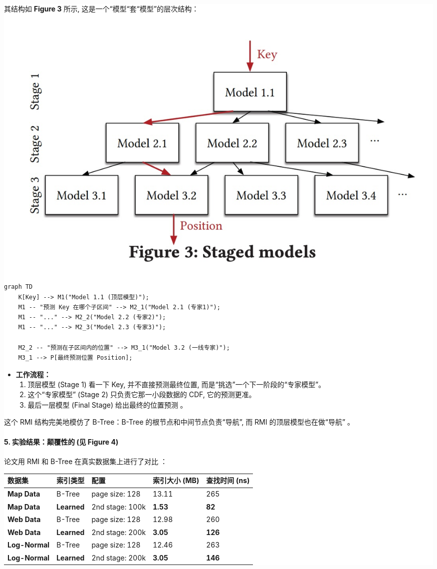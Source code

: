 其结构如 **Figure 3** 所示, 这是一个“模型“套“模型”的层次结构：  ![pic](20251028_05_pic_004.jpg)  

```mermaid
graph TD
    K[Key] --> M1("Model 1.1 (顶层模型)");
    M1 -- "预测 Key 在哪个子区间" --> M2_1("Model 2.1 (专家1)");
    M1 -- "..." --> M2_2("Model 2.2 (专家2)");
    M1 -- "..." --> M2_3("Model 2.3 (专家3)");
    
    M2_2 -- "预测在子区间内的位置" --> M3_1("Model 3.2 (一线专家)");
    M3_1 --> P[最终预测位置 Position];
```

  * **工作流程：** 
    1.  顶层模型 (Stage 1) 看一下 Key, 并不直接预测最终位置, 而是“挑选”一个下一阶段的“专家模型”。
    2.  这个“专家模型” (Stage 2) 只负责它那一小段数据的 CDF, 它的预测更准。
    3.  最后一层模型 (Final Stage) 给出最终的位置预测 。

这个 RMI 结构完美地模仿了 B-Tree：B-Tree 的根节点和中间节点负责“导航”, 而 RMI 的顶层模型也在做“导航” 。

#### 5\. 实验结果：颠覆性的 (见 Figure 4)

论文用 RMI 和 B-Tree 在真实数据集上进行了对比 ：

| 数据集 | 索引类型 | 配置 | 索引大小 (MB) | 查找时间 (ns) |
| :--- | :--- | :--- | :--- | :--- |
| **Map Data** | B-Tree | page size: 128 | 13.11  | 265  |
| **Map Data** | **Learned** | 2nd stage: 100k | **1.53**  | **82**  |
| **Web Data** | B-Tree | page size: 128 | 12.98  | 260  |
| **Web Data** | **Learned** | 2nd stage: 200k | **3.05**  | **126**  |
| **Log-Normal** | B-Tree | page size: 128 | 12.46  | 263  |
| **Log-Normal** | **Learned** | 2nd stage: 200k | **3.05**  | **146**  |
